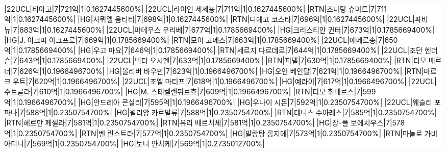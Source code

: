 |22UCL|티아고|7|721억|1|0.1627445600%|
|22UCL|라이언 세세뇽|7|711억|1|0.1627445600%|
|RTN|조나탕 슈미트|7|711억|1|0.1627445600%|
|HG|사뮈엘 움티티|7|698억|1|0.1627445600%|
|RTN|디에고 코스타|7|696억|1|0.1627445600%|
|22UCL|파비뉴|7|683억|1|0.1627445600%|
|22UCL|마테우스 우리베|7|677억|1|0.1785669400%|
|HG|크리스티안 귄터|7|673억|1|0.1785669400%|
|HG|J. 아크파 아크프로|7|669억|1|0.1785669400%|
|RTN|모이 고메스|7|663억|1|0.1785669400%|
|22UCL|에메르송|7|650억|1|0.1785669400%|
|HG|우고 마요|7|646억|1|0.1785669400%|
|RTN|세르지 다르데르|7|644억|1|0.1785669400%|
|22UCL|조던 헨더슨|7|643억|1|0.1785669400%|
|22UCL|빅터 오시멘|7|633억|1|0.1785669400%|
|RTN|피델|7|630억|1|0.1785669400%|
|RTN|티모 베르너|7|626억|1|0.1966496700%|
|HG|올리버 바우만|7|623억|1|0.1966496700%|
|HG|오언 베인달|7|621억|1|0.1966496700%|
|RTN|마르크 우트|7|620억|1|0.1966496700%|
|22UCL|조엘 마티프|7|618억|1|0.1966496700%|
|HG|예라이|7|617억|1|0.1966496700%|
|22UCL|주트글라|7|610억|1|0.1966496700%|
|HG|M. 스테켈렌뷔르흐|7|609억|1|0.1966496700%|
|RTN|티모 휘베르스|7|599억|1|0.1966496700%|
|HG|안드레아 콘실리|7|595억|1|0.1966496700%|
|HG|우나이 시몬|7|592억|1|0.2350754700%|
|22UCL|웨슬리 포파나|7|588억|1|0.2350754700%|
|HG|윌리앙 카르발류|7|588억|1|0.2350754700%|
|RTN|데니스 수아레스|7|585억|1|0.2350754700%|
|RTN|헤르만 페셀라|7|581억|1|0.2350754700%|
|RTN|유리 베르치체|7|581억|1|0.2350754700%|
|HG|장-폴 보에치우스|7|578억|1|0.2350754700%|
|RTN|벤 린스트라|7|577억|1|0.2350754700%|
|HG|발랑탕 롱지에|7|573억|1|0.2350754700%|
|RTN|마놀로 가비아디니|7|569억|1|0.2350754700%|
|HG|토니 얀치케|7|569억|1|0.2735012700%|